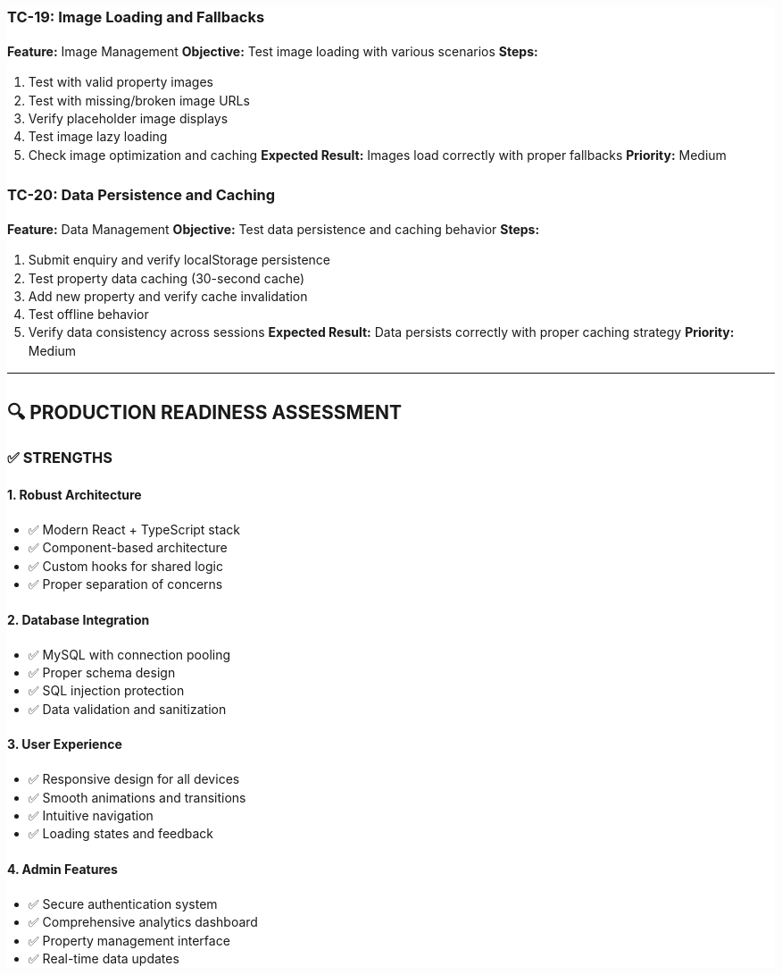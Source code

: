 ### **TC-19: Image Loading and Fallbacks**
**Feature:** Image Management
**Objective:** Test image loading with various scenarios
**Steps:**
1. Test with valid property images
2. Test with missing/broken image URLs
3. Verify placeholder image displays
4. Test image lazy loading
5. Check image optimization and caching
**Expected Result:** Images load correctly with proper fallbacks
**Priority:** Medium

### **TC-20: Data Persistence and Caching**
**Feature:** Data Management
**Objective:** Test data persistence and caching behavior
**Steps:**
1. Submit enquiry and verify localStorage persistence
2. Test property data caching (30-second cache)
3. Add new property and verify cache invalidation
4. Test offline behavior
5. Verify data consistency across sessions
**Expected Result:** Data persists correctly with proper caching strategy
**Priority:** Medium

---

## 🔍 PRODUCTION READINESS ASSESSMENT

### ✅ **STRENGTHS**

#### **1. Robust Architecture**
- ✅ Modern React + TypeScript stack
- ✅ Component-based architecture
- ✅ Custom hooks for shared logic
- ✅ Proper separation of concerns

#### **2. Database Integration**
- ✅ MySQL with connection pooling
- ✅ Proper schema design
- ✅ SQL injection protection
- ✅ Data validation and sanitization

#### **3. User Experience**
- ✅ Responsive design for all devices
- ✅ Smooth animations and transitions
- ✅ Intuitive navigation
- ✅ Loading states and feedback

#### **4. Admin Features**
- ✅ Secure authentication system
- ✅ Comprehensive analytics dashboard
- ✅ Property management interface
- ✅ Real-time data updates
